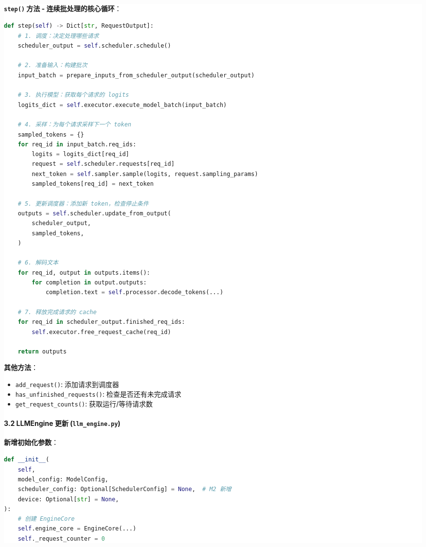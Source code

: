 **`step()` 方法 - 连续批处理的核心循环**：

```python
def step(self) -> Dict[str, RequestOutput]:
    # 1. 调度：决定处理哪些请求
    scheduler_output = self.scheduler.schedule()
    
    # 2. 准备输入：构建批次
    input_batch = prepare_inputs_from_scheduler_output(scheduler_output)
    
    # 3. 执行模型：获取每个请求的 logits
    logits_dict = self.executor.execute_model_batch(input_batch)
    
    # 4. 采样：为每个请求采样下一个 token
    sampled_tokens = {}
    for req_id in input_batch.req_ids:
        logits = logits_dict[req_id]
        request = self.scheduler.requests[req_id]
        next_token = self.sampler.sample(logits, request.sampling_params)
        sampled_tokens[req_id] = next_token
    
    # 5. 更新调度器：添加新 token，检查停止条件
    outputs = self.scheduler.update_from_output(
        scheduler_output,
        sampled_tokens,
    )
    
    # 6. 解码文本
    for req_id, output in outputs.items():
        for completion in output.outputs:
            completion.text = self.processor.decode_tokens(...)
    
    # 7. 释放完成请求的 cache
    for req_id in scheduler_output.finished_req_ids:
        self.executor.free_request_cache(req_id)
    
    return outputs
```

**其他方法**：
- `add_request()`: 添加请求到调度器
- `has_unfinished_requests()`: 检查是否还有未完成请求
- `get_request_counts()`: 获取运行/等待请求数

#### 3.2 LLMEngine 更新 (`llm_engine.py`)

**新增初始化参数**：
```python
def __init__(
    self,
    model_config: ModelConfig,
    scheduler_config: Optional[SchedulerConfig] = None,  # M2 新增
    device: Optional[str] = None,
):
    # 创建 EngineCore
    self.engine_core = EngineCore(...)
    self._request_counter = 0
```
